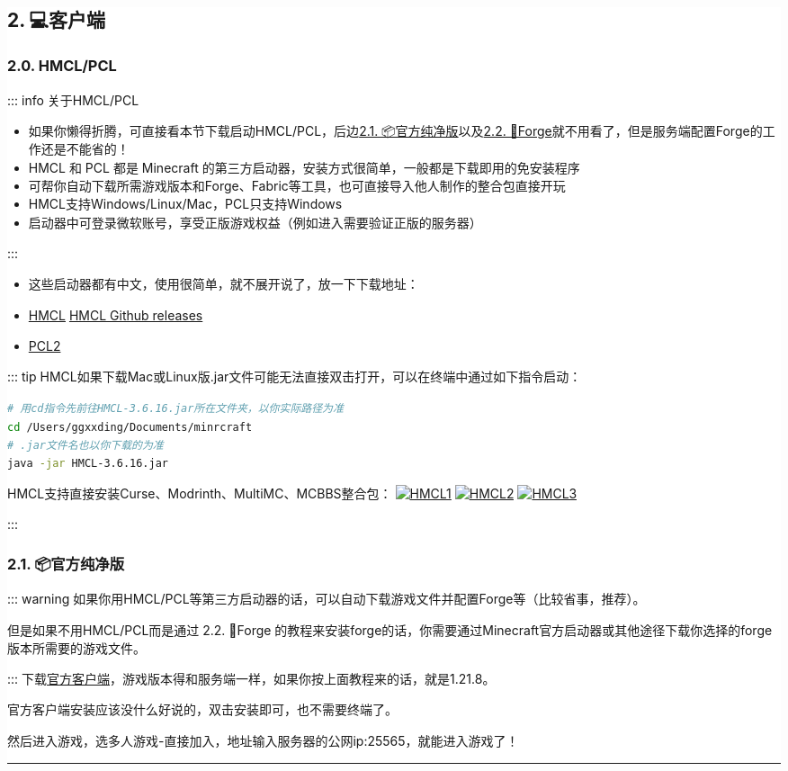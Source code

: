 ## 2. 💻客户端

### 2.0. HMCL/PCL

::: info 关于HMCL/PCL

- 如果你懒得折腾，可直接看本节下载启动HMCL/PCL，后边[2.1. 📦官方纯净版](#_2-1-📦官方纯净版)以及[2.2. 🔧Forge](#_2-2-🔧forge)就不用看了，但是服务端配置Forge的工作还是不能省的！
- HMCL 和 PCL 都是 Minecraft 的第三方启动器，安装方式很简单，一般都是下载即用的免安装程序
- 可帮你自动下载所需游戏版本和Forge、Fabric等工具，也可直接导入他人制作的整合包直接开玩
- HMCL支持Windows/Linux/Mac，PCL只支持Windows
- 启动器中可登录微软账号，享受正版游戏权益（例如进入需要验证正版的服务器）

:::

- 这些启动器都有中文，使用很简单，就不展开说了，放一下下载地址：

- [HMCL](https://hmcl.huangyuhui.net/) [HMCL Github releases](https://github.com/HMCL-dev/HMCL/releases)

- [PCL2](https://afdian.com/a/LTCat)

::: tip
HMCL如果下载Mac或Linux版.jar文件可能无法直接双击打开，可以在终端中通过如下指令启动：

```bash
# 用cd指令先前往HMCL-3.6.16.jar所在文件夹，以你实际路径为准
cd /Users/ggxxding/Documents/minrcraft
# .jar文件名也以你下载的为准
java -jar HMCL-3.6.16.jar
```

HMCL支持直接安装Curse、Modrinth、MultiMC、MCBBS整合包：
[![HMCL1](https://origin.picgo.net/2025/08/25/HMCL1f6f8c4ed2daa9e94.webp)](https://www.picgo.net/image/HMCL1.0Goh7G)
[![HMCL2](https://origin.picgo.net/2025/08/25/HMCL3804f77c5eed14406.webp)](https://www.picgo.net/image/HMCL3.0GoPRh)
[![HMCL3](https://origin.picgo.net/2025/08/25/HMCL29e9b7de21a006799.webp)](https://www.picgo.net/image/HMCL2.0GoOL6)

:::

### 2.1. 📦官方纯净版

::: warning
如果你用HMCL/PCL等第三方启动器的话，可以自动下载游戏文件并配置Forge等（比较省事，推荐）。

但是如果不用HMCL/PCL而是通过 2.2. 🔧Forge 的教程来安装forge的话，你需要通过Minecraft官方启动器或其他途径下载你选择的forge版本所需要的游戏文件。

:::
下载[官方客户端](https://www.minecraft.net/zh-hans/download)，游戏版本得和服务端一样，如果你按上面教程来的话，就是1.21.8。

官方客户端安装应该没什么好说的，双击安装即可，也不需要终端了。

然后进入游戏，选多人游戏-直接加入，地址输入服务器的公网ip:25565，就能进入游戏了！

---
